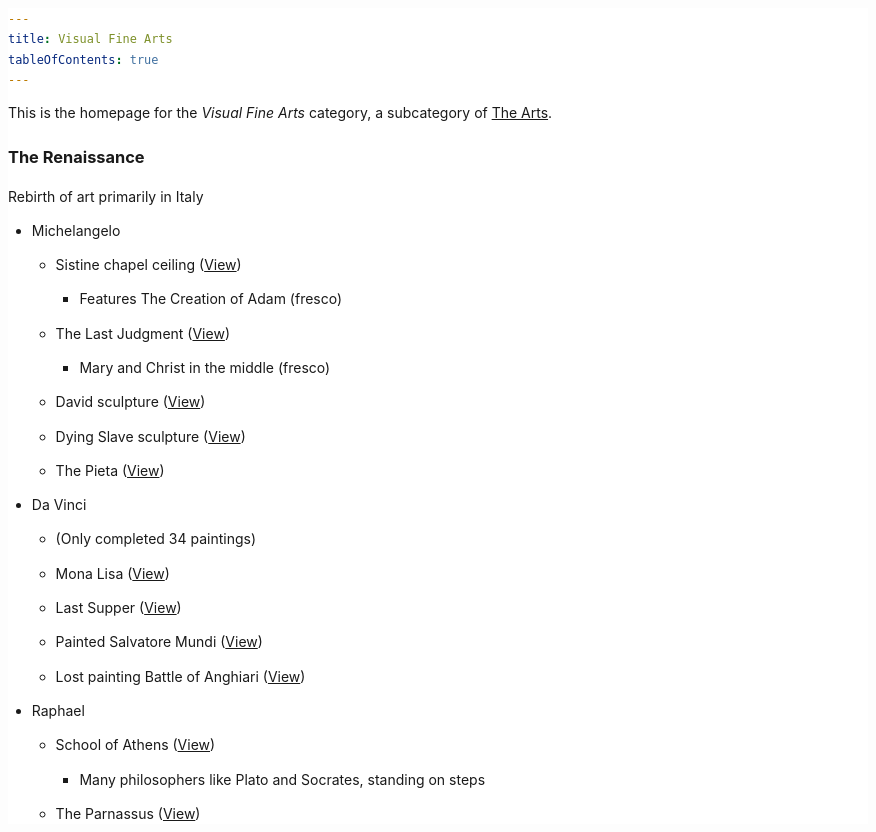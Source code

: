 ```yaml
---
title: Visual Fine Arts
tableOfContents: true
---
```


This is the homepage for the *Visual Fine Arts* category, a subcategory of [The Arts](../index.html).

### The Renaissance

Rebirth of art primarily in Italy

- Michelangelo

  - Sistine chapel ceiling \([View](https://en.wikipedia.org/wiki/Gallery_of_Sistine_Chapel_ceiling)\)

    - Features The Creation of Adam (fresco)

  - The Last Judgment \([View](https://upload.wikimedia.org/wikipedia/commons/1/18/Last_Judgement_%28Michelangelo%29.jpg)\)

    - Mary and Christ in the middle (fresco)

  - David sculpture \([View](https://upload.wikimedia.org/wikipedia/commons/8/80/Michelangelo%27s_David_-_right_view_2.jpg)\)

  - Dying Slave sculpture \([View](https://upload.wikimedia.org/wikipedia/commons/8/86/%27Dying_Slave%27_Michelangelo_JBU001.jpg)\)

  - The Pieta \([View](https://upload.wikimedia.org/wikipedia/commons/6/6c/Michelangelo%27s_Pieta_5450_cut_out_black.jpg)\)

- Da Vinci

  - (Only completed 34 paintings)

  - Mona Lisa \([View](https://upload.wikimedia.org/wikipedia/commons/e/ec/Mona_Lisa%2C_by_Leonardo_da_Vinci%2C_from_C2RMF_retouched.jpg)\)

  - Last Supper \([View](https://upload.wikimedia.org/wikipedia/commons/4/4b/%C3%9Altima_Cena_-_Da_Vinci_5.jpg)\)

  - Painted Salvatore Mundi \([View](https://upload.wikimedia.org/wikipedia/commons/5/5c/Leonardo_da_Vinci%2C_Salvator_Mundi%2C_c.1500%2C_oil_on_walnut%2C_45.4_%C3%97_65.6_cm.jpg)\)

  - Lost painting Battle of Anghiari \([View](https://upload.wikimedia.org/wikipedia/commons/c/c4/Peter_Paul_Ruben%27s_copy_of_the_lost_Battle_of_Anghiari.jpg)\)

- Raphael

  - School of Athens \([View](https://upload.wikimedia.org/wikipedia/commons/4/49/%22The_School_of_Athens%22_by_Raffaello_Sanzio_da_Urbino.jpg)\)

    - Many philosophers like Plato and Socrates, standing on steps

  - The Parnassus \([View](https://upload.wikimedia.org/wikipedia/commons/b/b6/Rafael_-_El_Parnaso_%28Estancia_del_Sello%2C_Roma%2C_1511%29.jpg)\)

